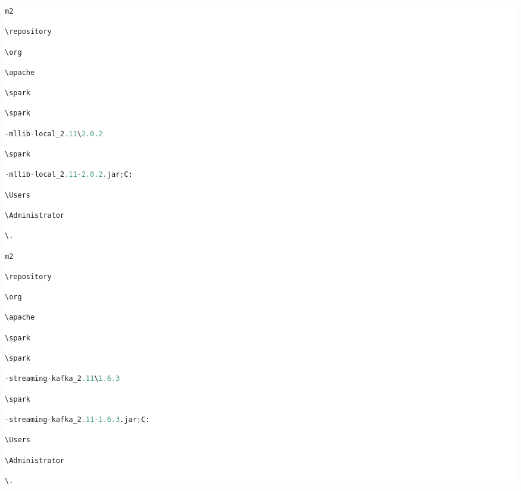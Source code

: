 ```python
m2
```
```python
\repository
```
```python
\org
```
```python
\apache
```
```python
\spark
```
```python
\spark
```
```python
-mllib-local_2.11\2.0.2
```
```python
\spark
```
```python
-mllib-local_2.11-2.0.2.jar;C:
```
```python
\Users
```
```python
\Administrator
```
```python
\.
```
```python
m2
```
```python
\repository
```
```python
\org
```
```python
\apache
```
```python
\spark
```
```python
\spark
```
```python
-streaming-kafka_2.11\1.6.3
```
```python
\spark
```
```python
-streaming-kafka_2.11-1.6.3.jar;C:
```
```python
\Users
```
```python
\Administrator
```
```python
\.
```
```python
```